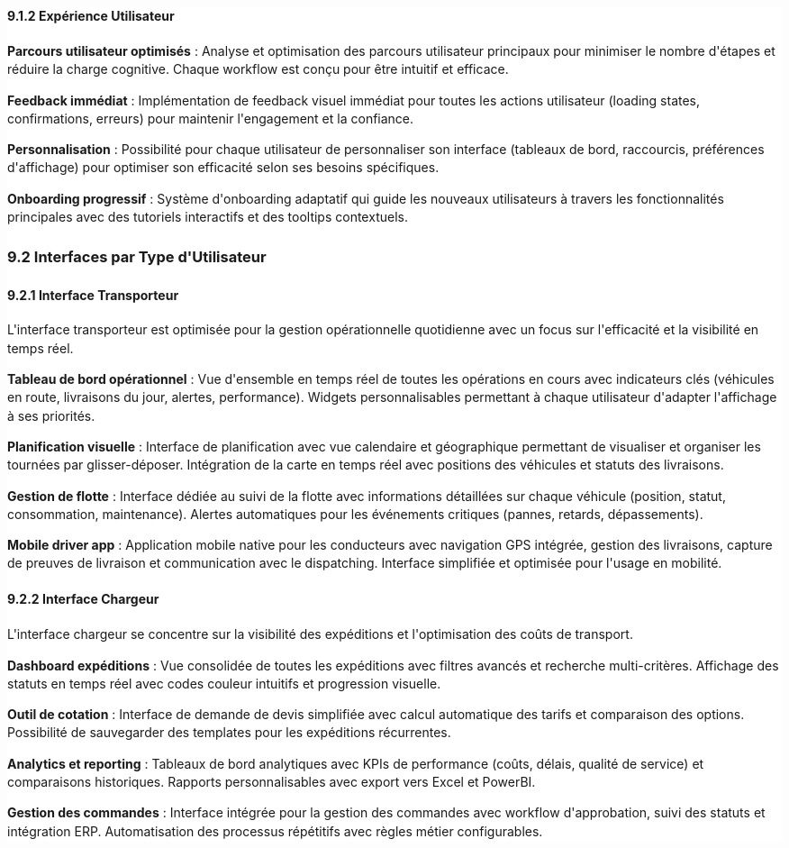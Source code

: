 #### 9.1.2 Expérience Utilisateur

**Parcours utilisateur optimisés** : Analyse et optimisation des parcours utilisateur principaux pour minimiser le nombre d'étapes et réduire la charge cognitive. Chaque workflow est conçu pour être intuitif et efficace.

**Feedback immédiat** : Implémentation de feedback visuel immédiat pour toutes les actions utilisateur (loading states, confirmations, erreurs) pour maintenir l'engagement et la confiance.

**Personnalisation** : Possibilité pour chaque utilisateur de personnaliser son interface (tableaux de bord, raccourcis, préférences d'affichage) pour optimiser son efficacité selon ses besoins spécifiques.

**Onboarding progressif** : Système d'onboarding adaptatif qui guide les nouveaux utilisateurs à travers les fonctionnalités principales avec des tutoriels interactifs et des tooltips contextuels.

### 9.2 Interfaces par Type d'Utilisateur

#### 9.2.1 Interface Transporteur

L'interface transporteur est optimisée pour la gestion opérationnelle quotidienne avec un focus sur l'efficacité et la visibilité en temps réel.

**Tableau de bord opérationnel** : Vue d'ensemble en temps réel de toutes les opérations en cours avec indicateurs clés (véhicules en route, livraisons du jour, alertes, performance). Widgets personnalisables permettant à chaque utilisateur d'adapter l'affichage à ses priorités.

**Planification visuelle** : Interface de planification avec vue calendaire et géographique permettant de visualiser et organiser les tournées par glisser-déposer. Intégration de la carte en temps réel avec positions des véhicules et statuts des livraisons.

**Gestion de flotte** : Interface dédiée au suivi de la flotte avec informations détaillées sur chaque véhicule (position, statut, consommation, maintenance). Alertes automatiques pour les événements critiques (pannes, retards, dépassements).

**Mobile driver app** : Application mobile native pour les conducteurs avec navigation GPS intégrée, gestion des livraisons, capture de preuves de livraison et communication avec le dispatching. Interface simplifiée et optimisée pour l'usage en mobilité.

#### 9.2.2 Interface Chargeur

L'interface chargeur se concentre sur la visibilité des expéditions et l'optimisation des coûts de transport.

**Dashboard expéditions** : Vue consolidée de toutes les expéditions avec filtres avancés et recherche multi-critères. Affichage des statuts en temps réel avec codes couleur intuitifs et progression visuelle.

**Outil de cotation** : Interface de demande de devis simplifiée avec calcul automatique des tarifs et comparaison des options. Possibilité de sauvegarder des templates pour les expéditions récurrentes.

**Analytics et reporting** : Tableaux de bord analytiques avec KPIs de performance (coûts, délais, qualité de service) et comparaisons historiques. Rapports personnalisables avec export vers Excel et PowerBI.

**Gestion des commandes** : Interface intégrée pour la gestion des commandes avec workflow d'approbation, suivi des statuts et intégration ERP. Automatisation des processus répétitifs avec règles métier configurables.
